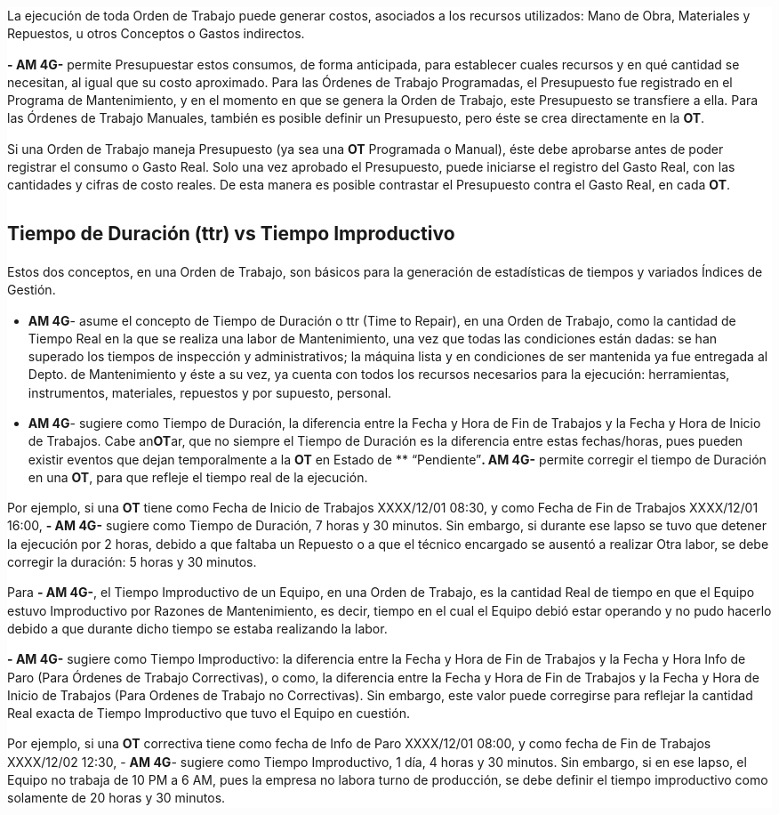 La ejecución de toda Orden de Trabajo puede generar costos, asociados a los  recursos utilizados: Mano de Obra, Materiales y Repuestos, u otros Conceptos o Gastos indirectos.

**- **AM 4G**-**  permite Presupuestar estos consumos, de forma anticipada, para establecer cuales recursos y en qué cantidad se necesitan, al igual que su costo aproximado. Para  las Órdenes  de  Trabajo  Programadas,  el  Presupuesto fue  registrado en  el   Programa de Mantenimiento, y en el momento en que se genera la Orden de Trabajo, este Presupuesto se transfiere a ella.   Para las Órdenes de Trabajo Manuales, también es posible definir un Presupuesto, pero éste se crea directamente en la **OT**.

Si una Orden de Trabajo maneja Presupuesto (ya sea una **OT** Programada o Manual), éste debe aprobarse antes de poder registrar el consumo o Gasto Real.  Solo una vez aprobado el Presupuesto, puede iniciarse el registro del Gasto Real, con las cantidades y cifras  de costo reales.   De esta manera es posible contrastar el Presupuesto contra el Gasto Real, en cada **OT**.

## Tiempo de Duración (ttr) vs Tiempo Improductivo

Estos   dos   conceptos, en   una Orden  de  Trabajo, son  básicos para la  generación de estadísticas de tiempos y variados Índices de Gestión.

- **AM 4G**- asume el concepto de Tiempo de Duración o ttr (Time to Repair), en una Orden de Trabajo,   como   la   cantidad   de   Tiempo   Real  en   la   que   se   realiza   una   labor   de Mantenimiento,  una  vez  que  todas  las  condiciones  están  dadas:  se  han  superado  los tiempos  de  inspección  y  administrativos;  la  máquina  lista  y  en   condiciones  de  ser mantenida ya fue entregada al Depto. de Mantenimiento y éste a su vez, ya cuenta con todos los recursos necesarios para la ejecución:  herramientas, instrumentos, materiales, repuestos y por supuesto, personal.

- **AM 4G**- sugiere como Tiempo de Duración, la diferencia entre la Fecha y Hora de Fin  de Trabajos y la Fecha y Hora de Inicio de Trabajos. Cabe an**OT**ar, que no siempre el Tiempo de Duración es la diferencia entre estas fechas/horas, pues pueden existir  eventos que dejan temporalmente a la **OT** en Estado de ** “Pendiente”**. **AM 4G**-** permite corregir el tiempo de Duración en una **OT**, para que refleje el tiempo real de la ejecución.

Por ejemplo, si una **OT** tiene como Fecha de Inicio de Trabajos XXXX/12/01 08:30, y como Fecha de Fin de Trabajos XXXX/12/01 16:00, **- **AM 4G**-** sugiere como Tiempo de Duración, 7 horas y 30 minutos. Sin embargo, si durante ese lapso se tuvo que detener la ejecución por 2 horas, debido a que faltaba un Repuesto o a que el técnico encargado se ausentó a realizar Otra labor, se debe corregir la duración: 5 horas y 30 minutos.

Para  **- **AM 4G**-**,  el  Tiempo Improductivo de   un  Equipo, en  una   Orden de Trabajo, es   la cantidad  Real  de   tiempo  en   que  el   Equipo  estuvo  Improductivo  por   Razones   de Mantenimiento, es  decir,  tiempo en el cual el Equipo debió estar  operando y no pudo hacerlo debido a que durante dicho tiempo se estaba realizando la labor.

**- **AM 4G**-** sugiere como Tiempo Improductivo: la diferencia entre la Fecha y Hora de Fin de Trabajos y la Fecha y Hora Info de Paro (Para Órdenes de Trabajo Correctivas), o como, la diferencia entre la Fecha y Hora de Fin de Trabajos y la Fecha y Hora de Inicio de Trabajos (Para Ordenes de Trabajo no Correctivas). Sin embargo, este valor puede corregirse para reflejar la cantidad Real exacta de Tiempo Improductivo que tuvo el Equipo en cuestión.

Por ejemplo, si una **OT** correctiva tiene como fecha de Info de Paro XXXX/12/01 08:00, y como  fecha  de   Fin   de   Trabajos  XXXX/12/02  12:30,  - **AM 4G**- sugiere   como  Tiempo Improductivo, 1 día, 4 horas y 30 minutos. Sin embargo, si en ese  lapso, el Equipo no trabaja de 10 PM a 6 AM, pues la empresa no labora turno de producción, se debe definir el tiempo improductivo como solamente de 20 horas y 30 minutos.
